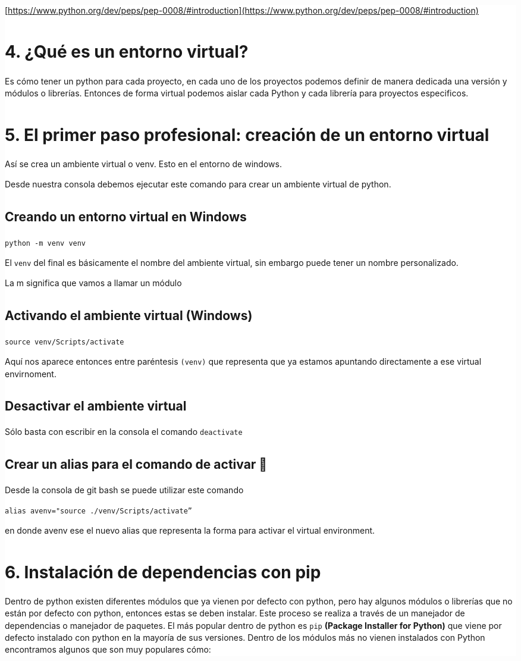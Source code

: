 [https://www.python.org/dev/peps/pep-0008/#introduction](https://www.python.org/dev/peps/pep-0008/#introduction)

 

# 4. ****¿Qué es un entorno virtual?****

Es cómo tener un python para cada proyecto, en cada uno de los proyectos podemos definir de manera dedicada una versión y módulos o librerías. Entonces de forma virtual podemos aislar cada Python y cada librería para proyectos especificos.

# 5. ****El primer paso profesional: creación de un entorno virtual****

Así se crea un ambiente virtual o venv. Esto en el entorno de windows. 

 Desde nuestra consola debemos ejecutar este comando para crear un ambiente virtual de python.

## Creando un entorno virtual en Windows

`python -m venv venv`

El `venv` del final es básicamente el nombre del ambiente virtual, sin embargo puede tener un nombre personalizado.

La m significa que vamos a llamar un módulo

## Activando el ambiente virtual  (Windows)

`source venv/Scripts/activate`

Aquí nos aparece entonces entre paréntesis `(venv)`  que representa que ya estamos apuntando directamente a ese virtual envirnoment.

## Desactivar el ambiente virtual

Sólo basta con escribir en la consola el comando `deactivate`

## Crear un alias para el comando de activar 🙊

Desde la consola de git bash se puede utilizar este comando 

`alias avenv="source ./venv/Scripts/activate”`

en donde avenv ese el nuevo alias que representa la forma para activar el virtual environment.

# 6. ****Instalación de dependencias con pip****

Dentro de python existen diferentes módulos que ya vienen por defecto con python, pero hay algunos módulos o librerías que no están por defecto con python, entonces estas se deben instalar. Este proceso se realiza a través de un manejador de dependencias o manejador de paquetes.  El más popular dentro de python es `pip` **(Package Installer for Python)** que viene por defecto instalado con python en la mayoría de sus versiones. Dentro de los módulos más no vienen instalados con Python encontramos algunos que son muy populares cómo:
